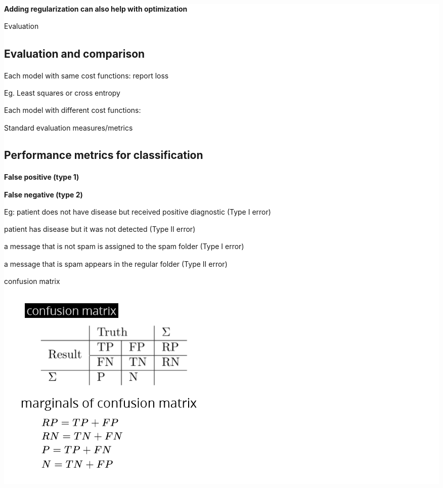 **Adding regularization can also help with optimization**

Evaluation

## Evaluation and comparison

Each model with same cost functions: report loss

Eg. Least squares or cross entropy

Each model with different cost functions:

Standard evaluation measures/metrics

## Performance metrics for classification

**False positive (type 1)**

**False negative (type 2)**

Eg: patient does not have disease but received positive diagnostic (Type I error)

patient has disease but it was not detected (Type II error) &#x20;

a message that is not spam is assigned to the spam folder (Type I error)

a message that is spam appears in the regular folder (Type II error)

confusion matrix

![](.gitbook/assets/134.png)
